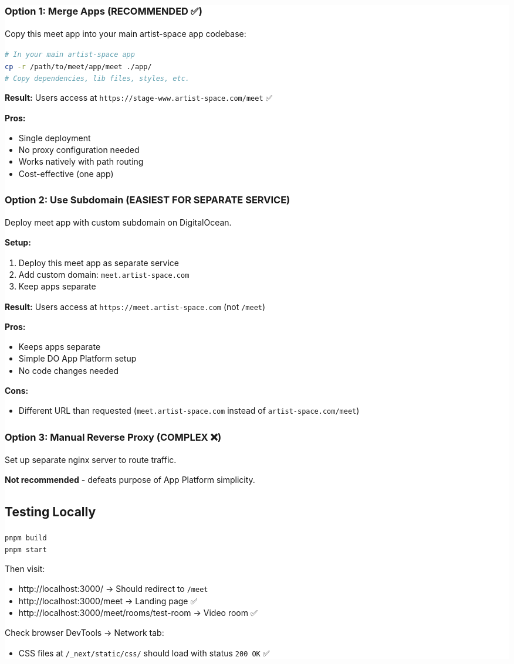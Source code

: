 ### Option 1: Merge Apps (RECOMMENDED ✅)

Copy this meet app into your main artist-space app codebase:

```bash
# In your main artist-space app
cp -r /path/to/meet/app/meet ./app/
# Copy dependencies, lib files, styles, etc.
```

**Result:** Users access at `https://stage-www.artist-space.com/meet` ✅

**Pros:**
- Single deployment
- No proxy configuration needed
- Works natively with path routing
- Cost-effective (one app)

### Option 2: Use Subdomain (EASIEST FOR SEPARATE SERVICE)

Deploy meet app with custom subdomain on DigitalOcean.

**Setup:**
1. Deploy this meet app as separate service
2. Add custom domain: `meet.artist-space.com`
3. Keep apps separate

**Result:** Users access at `https://meet.artist-space.com` (not `/meet`)

**Pros:**
- Keeps apps separate
- Simple DO App Platform setup
- No code changes needed

**Cons:**
- Different URL than requested (`meet.artist-space.com` instead of `artist-space.com/meet`)

### Option 3: Manual Reverse Proxy (COMPLEX ❌)

Set up separate nginx server to route traffic.

**Not recommended** - defeats purpose of App Platform simplicity.

## Testing Locally

```bash
pnpm build
pnpm start
```

Then visit:
- http://localhost:3000/ → Should redirect to `/meet`
- http://localhost:3000/meet → Landing page ✅
- http://localhost:3000/meet/rooms/test-room → Video room ✅

Check browser DevTools → Network tab:
- CSS files at `/_next/static/css/` should load with status `200 OK` ✅
